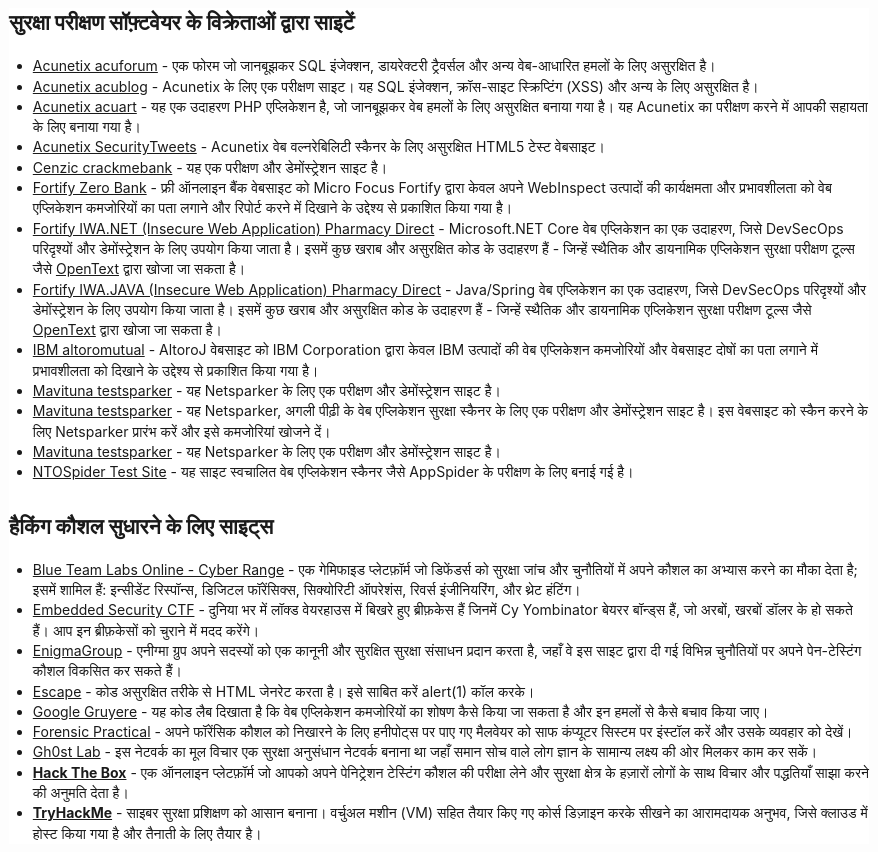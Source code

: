 ## सुरक्षा परीक्षण सॉफ़्टवेयर के विक्रेताओं द्वारा साइटें

- [Acunetix acuforum](https://testasp.vulnweb.com/) - एक फोरम जो जानबूझकर SQL इंजेक्शन, डायरेक्टरी ट्रैवर्सल और अन्य वेब-आधारित हमलों के लिए असुरक्षित है।
- [Acunetix acublog](https://testaspnet.vulnweb.com/) - Acunetix के लिए एक परीक्षण साइट। यह SQL इंजेक्शन, क्रॉस-साइट स्क्रिप्टिंग (XSS) और अन्य के लिए असुरक्षित है।
- [Acunetix acuart](https://testphp.vulnweb.com/) - यह एक उदाहरण PHP एप्लिकेशन है, जो जानबूझकर वेब हमलों के लिए असुरक्षित बनाया गया है। यह Acunetix का परीक्षण करने में आपकी सहायता के लिए बनाया गया है।
- [Acunetix SecurityTweets](http://testhtml5.vulnweb.com) - Acunetix वेब वल्नरेबिलिटी स्कैनर के लिए असुरक्षित HTML5 टेस्ट वेबसाइट।
- [Cenzic crackmebank](http://crackme.cenzic.com) - यह एक परीक्षण और डेमोंस्ट्रेशन साइट है।
- [Fortify Zero Bank](http://zero.webappsecurity.com) - फ्री ऑनलाइन बैंक वेबसाइट को Micro Focus Fortify द्वारा केवल अपने WebInspect उत्पादों की कार्यक्षमता और प्रभावशीलता को वेब एप्लिकेशन कमजोरियों का पता लगाने और रिपोर्ट करने में दिखाने के उद्देश्य से प्रकाशित किया गया है।
- [Fortify IWA.NET (Insecure Web Application) Pharmacy Direct](https://github.com/fortify/IWA-DotNet) - Microsoft.NET Core वेब एप्लिकेशन का एक उदाहरण, जिसे DevSecOps परिदृश्यों और डेमोंस्ट्रेशन के लिए उपयोग किया जाता है। इसमें कुछ खराब और असुरक्षित कोड के उदाहरण हैं - जिन्हें स्थैतिक और डायनामिक एप्लिकेशन सुरक्षा परीक्षण टूल्स जैसे [OpenText](https://www.opentext.com) द्वारा खोजा जा सकता है।
- [Fortify IWA.JAVA (Insecure Web Application) Pharmacy Direct](https://github.com/fortify/IWA-Java) - Java/Spring वेब एप्लिकेशन का एक उदाहरण, जिसे DevSecOps परिदृश्यों और डेमोंस्ट्रेशन के लिए उपयोग किया जाता है। इसमें कुछ खराब और असुरक्षित कोड के उदाहरण हैं - जिन्हें स्थैतिक और डायनामिक एप्लिकेशन सुरक्षा परीक्षण टूल्स जैसे [OpenText](https://www.opentext.com) द्वारा खोजा जा सकता है।
- [IBM altoromutual](http://demo.testfire.net/) - AltoroJ वेबसाइट को IBM Corporation द्वारा केवल IBM उत्पादों की वेब एप्लिकेशन कमजोरियों और वेबसाइट दोषों का पता लगाने में प्रभावशीलता को दिखाने के उद्देश्य से प्रकाशित किया गया है।
- [Mavituna testsparker](http://aspnet.testsparker.com) - यह Netsparker के लिए एक परीक्षण और डेमोंस्ट्रेशन साइट है।
- [Mavituna testsparker](http://php.testsparker.com) - यह Netsparker, अगली पीढ़ी के वेब एप्लिकेशन सुरक्षा स्कैनर के लिए एक परीक्षण और डेमोंस्ट्रेशन साइट है। इस वेबसाइट को स्कैन करने के लिए Netsparker प्रारंभ करें और इसे कमजोरियां खोजने दें।
- [Mavituna testsparker](http://angular.testsparker.com) - यह Netsparker के लिए एक परीक्षण और डेमोंस्ट्रेशन साइट है।
- [NTOSpider Test Site](http://www.webscantest.com/) - यह साइट स्वचालित वेब एप्लिकेशन स्कैनर जैसे AppSpider के परीक्षण के लिए बनाई गई है।
## हैकिंग कौशल सुधारने के लिए साइट्स

- [Blue Team Labs Online - Cyber Range](https://blueteamlabs.online/) - एक गेमिफाइड प्लेटफ़ॉर्म जो डिफेंडर्स को सुरक्षा जांच और चुनौतियों में अपने कौशल का अभ्यास करने का मौका देता है; इसमें शामिल हैं: इन्सीडेंट रिस्पॉन्स, डिजिटल फॉरेंसिक्स, सिक्योरिटी ऑपरेशंस, रिवर्स इंजीनियरिंग, और थ्रेट हंटिंग।
- [Embedded Security CTF](https://microcorruption.com) - दुनिया भर में लॉक्ड वेयरहाउस में बिखरे हुए ब्रीफ़केस हैं जिनमें Cy Yombinator बेयरर बॉन्ड्स हैं, जो अरबों, खरबों डॉलर के हो सकते हैं। आप इन ब्रीफ़केसों को चुराने में मदद करेंगे।
- [EnigmaGroup](http://www.enigmagroup.org/) - एनीग्मा ग्रुप अपने सदस्यों को एक कानूनी और सुरक्षित सुरक्षा संसाधन प्रदान करता है, जहाँ वे इस साइट द्वारा दी गई विभिन्न चुनौतियों पर अपने पेन-टेस्टिंग कौशल विकसित कर सकते हैं।
- [Escape](http://escape.alf.nu/) - कोड असुरक्षित तरीके से HTML जेनरेट करता है। इसे साबित करें alert(1) कॉल करके।
- [Google Gruyere](http://google-gruyere.appspot.com/) - यह कोड लैब दिखाता है कि वेब एप्लिकेशन कमजोरियों का शोषण कैसे किया जा सकता है और इन हमलों से कैसे बचाव किया जाए।
- [Forensic Practical](http://www.forensickb.com/2008/01/forensic-practical.html) - अपने फॉरेंसिक कौशल को निखारने के लिए हनीपोट्स पर पाए गए मैलवेयर को साफ कंप्यूटर सिस्टम पर इंस्टॉल करें और उसके व्यवहार को देखें।
- [Gh0st Lab](http://www.gh0st.net/) - इस नेटवर्क का मूल विचार एक सुरक्षा अनुसंधान नेटवर्क बनाना था जहाँ समान सोच वाले लोग ज्ञान के सामान्य लक्ष्य की ओर मिलकर काम कर सकें।
- <b>[Hack The Box](https://www.hackthebox.eu)</b> - एक ऑनलाइन प्लेटफ़ॉर्म जो आपको अपने पेनिट्रेशन टेस्टिंग कौशल की परीक्षा लेने और सुरक्षा क्षेत्र के हज़ारों लोगों के साथ विचार और पद्धतियाँ साझा करने की अनुमति देता है।
- <b>[TryHackMe](https://tryhackme.com/)</b> - साइबर सुरक्षा प्रशिक्षण को आसान बनाना। वर्चुअल मशीन (VM) सहित तैयार किए गए कोर्स डिज़ाइन करके सीखने का आरामदायक अनुभव, जिसे क्लाउड में होस्ट किया गया है और तैनाती के लिए तैयार है।